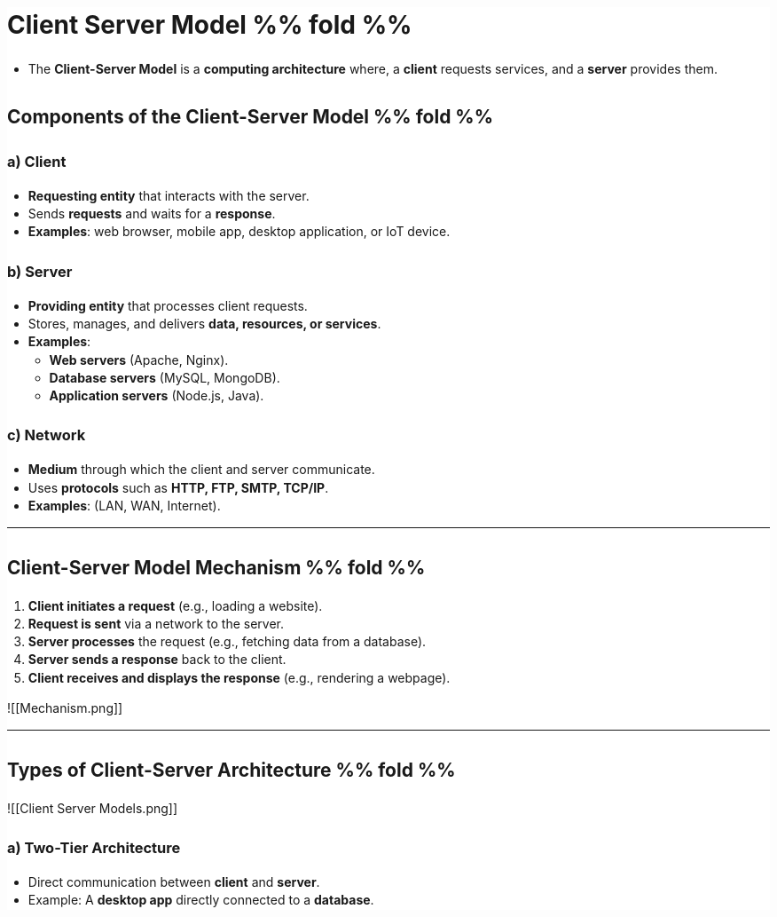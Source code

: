 # Client Server Model %% fold %%

- The **Client-Server Model** is a **computing architecture** where, a **client** requests services, and a **server** provides them.

## Components of the Client-Server Model %% fold %%

### a) Client

- **Requesting entity** that interacts with the server.
- Sends **requests** and waits for a **response**.
- **Examples**: web browser, mobile app, desktop application, or IoT device.

### b) Server

- **Providing entity** that processes client requests.
- Stores, manages, and delivers **data, resources, or services**.
- **Examples**:
    - **Web servers** (Apache, Nginx).
    - **Database servers** (MySQL, MongoDB).
    - **Application servers** (Node.js, Java).

### c) Network

- **Medium** through which the client and server communicate.
- Uses **protocols** such as **HTTP, FTP, SMTP, TCP/IP**.
- **Examples**: (LAN, WAN, Internet).

---

## Client-Server Model Mechanism %% fold %%

1. **Client initiates a request** (e.g., loading a website).
2. **Request is sent** via a network to the server.
3. **Server processes** the request (e.g., fetching data from a database).
4. **Server sends a response** back to the client.
5. **Client receives and displays the response** (e.g., rendering a webpage).

![[Mechanism.png]]

---

## Types of Client-Server Architecture %% fold %%

![[Client Server Models.png]]

### **a) Two-Tier Architecture**

- Direct communication between **client** and **server**.
- Example: A **desktop app** directly connected to a **database**.
